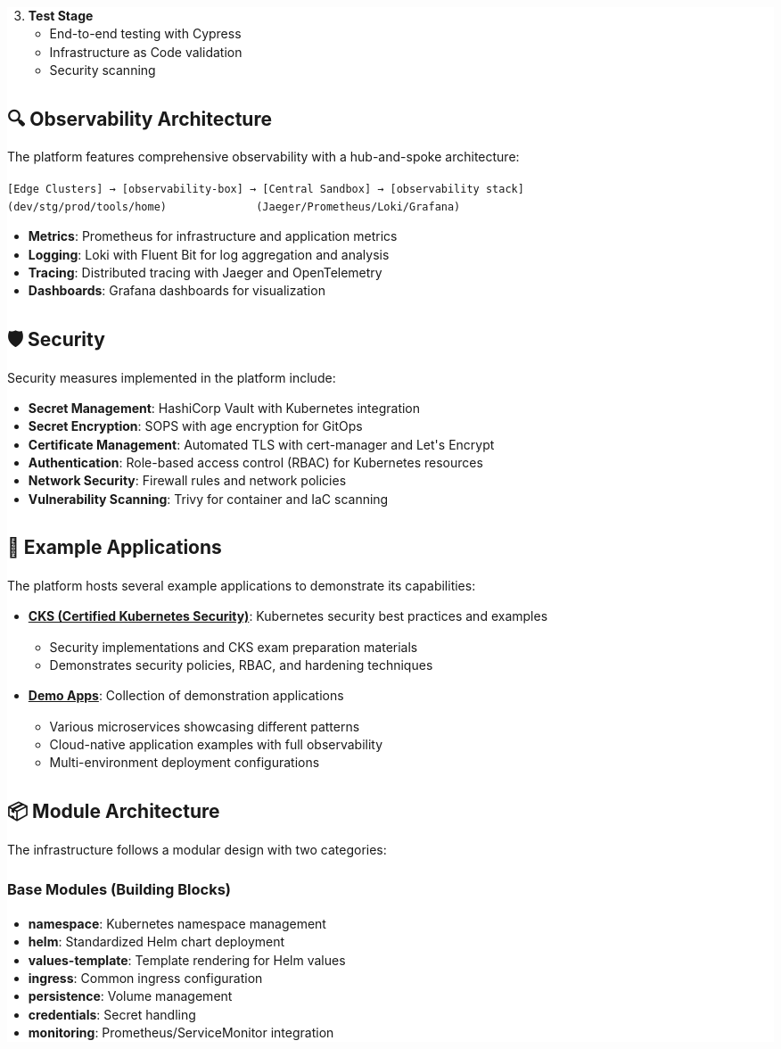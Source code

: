 3. **Test Stage**
   - End-to-end testing with Cypress
   - Infrastructure as Code validation
   - Security scanning

## 🔍 Observability Architecture

The platform features comprehensive observability with a hub-and-spoke architecture:

```
[Edge Clusters] → [observability-box] → [Central Sandbox] → [observability stack]
(dev/stg/prod/tools/home)              (Jaeger/Prometheus/Loki/Grafana)
```

- **Metrics**: Prometheus for infrastructure and application metrics
- **Logging**: Loki with Fluent Bit for log aggregation and analysis
- **Tracing**: Distributed tracing with Jaeger and OpenTelemetry
- **Dashboards**: Grafana dashboards for visualization

## 🛡️ Security

Security measures implemented in the platform include:

- **Secret Management**: HashiCorp Vault with Kubernetes integration
- **Secret Encryption**: SOPS with age encryption for GitOps
- **Certificate Management**: Automated TLS with cert-manager and Let's Encrypt
- **Authentication**: Role-based access control (RBAC) for Kubernetes resources
- **Network Security**: Firewall rules and network policies
- **Vulnerability Scanning**: Trivy for container and IaC scanning

## 🧪 Example Applications

The platform hosts several example applications to demonstrate its capabilities:

- [**CKS (Certified Kubernetes Security)**](https://github.com/fullstack-pw/cks): Kubernetes security best practices and examples
  - Security implementations and CKS exam preparation materials
  - Demonstrates security policies, RBAC, and hardening techniques

- [**Demo Apps**](https://github.com/fullstack-pw/demo-apps): Collection of demonstration applications
  - Various microservices showcasing different patterns
  - Cloud-native application examples with full observability
  - Multi-environment deployment configurations

## 📦 Module Architecture

The infrastructure follows a modular design with two categories:

### Base Modules (Building Blocks)
- **namespace**: Kubernetes namespace management
- **helm**: Standardized Helm chart deployment
- **values-template**: Template rendering for Helm values
- **ingress**: Common ingress configuration
- **persistence**: Volume management
- **credentials**: Secret handling
- **monitoring**: Prometheus/ServiceMonitor integration
